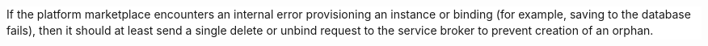 If the platform marketplace encounters an internal error provisioning an instance or binding (for example, saving to the database fails), then it should at least send a single delete or unbind request to the service broker to prevent creation of an orphan.
